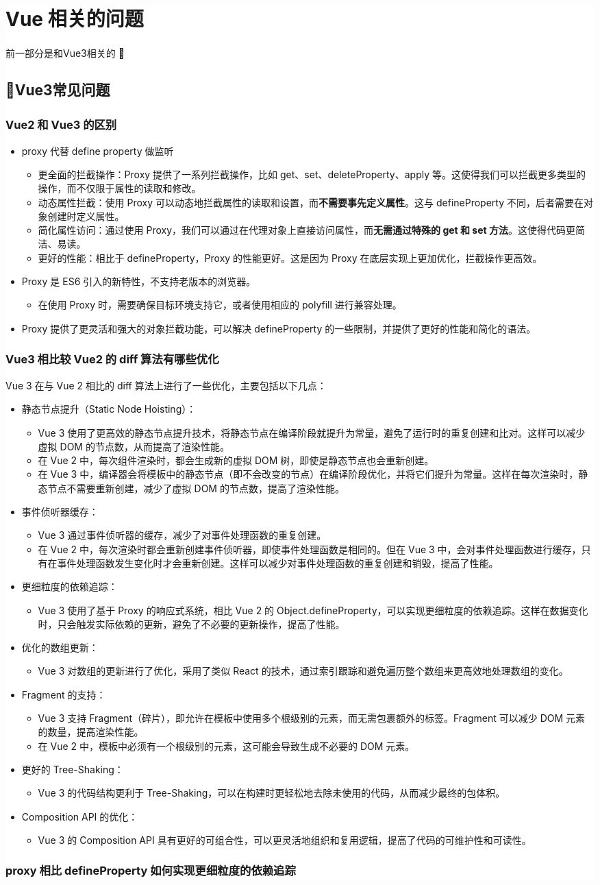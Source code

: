 # Vue 相关的问题

前一部分是和Vue3相关的 🤔



## 🍇Vue3常见问题

### Vue2 和 Vue3 的区别

- proxy 代替 define property 做监听
  - 更全面的拦截操作：Proxy 提供了一系列拦截操作，比如 get、set、deleteProperty、apply 等。这使得我们可以拦截更多类型的操作，而不仅限于属性的读取和修改。
  - 动态属性拦截：使用 Proxy 可以动态地拦截属性的读取和设置，而**不需要事先定义属性**。这与 defineProperty 不同，后者需要在对象创建时定义属性。
  - 简化属性访问：通过使用 Proxy，我们可以通过在代理对象上直接访问属性，而**无需通过特殊的 get 和 set 方法**。这使得代码更简洁、易读。
  - 更好的性能：相比于 defineProperty，Proxy 的性能更好。这是因为 Proxy 在底层实现上更加优化，拦截操作更高效。
- Proxy 是 ES6 引入的新特性，不支持老版本的浏览器。

  - 在使用 Proxy 时，需要确保目标环境支持它，或者使用相应的 polyfill 进行兼容处理。

- Proxy 提供了更灵活和强大的对象拦截功能，可以解决 defineProperty 的一些限制，并提供了更好的性能和简化的语法。

### Vue3 相比较 Vue2 的 diff 算法有哪些优化

Vue 3 在与 Vue 2 相比的 diff 算法上进行了一些优化，主要包括以下几点：

- 静态节点提升（Static Node Hoisting）：

  - Vue 3 使用了更高效的静态节点提升技术，将静态节点在编译阶段就提升为常量，避免了运行时的重复创建和比对。这样可以减少虚拟 DOM 的节点数，从而提高了渲染性能。
  - 在 Vue 2 中，每次组件渲染时，都会生成新的虚拟 DOM 树，即使是静态节点也会重新创建。
  - 在 Vue 3 中，编译器会将模板中的静态节点（即不会改变的节点）在编译阶段优化，并将它们提升为常量。这样在每次渲染时，静态节点不需要重新创建，减少了虚拟 DOM 的节点数，提高了渲染性能。

- 事件侦听器缓存：
  - Vue 3 通过事件侦听器的缓存，减少了对事件处理函数的重复创建。
  - 在 Vue 2 中，每次渲染时都会重新创建事件侦听器，即使事件处理函数是相同的。但在 Vue 3 中，会对事件处理函数进行缓存，只有在事件处理函数发生变化时才会重新创建。这样可以减少对事件处理函数的重复创建和销毁，提高了性能。
- 更细粒度的依赖追踪：

  - Vue 3 使用了基于 Proxy 的响应式系统，相比 Vue 2 的 Object.defineProperty，可以实现更细粒度的依赖追踪。这样在数据变化时，只会触发实际依赖的更新，避免了不必要的更新操作，提高了性能。

- 优化的数组更新：

  -  Vue 3 对数组的更新进行了优化，采用了类似 React 的技术，通过索引跟踪和避免遍历整个数组来更高效地处理数组的变化。

- Fragment 的支持：

  - Vue 3 支持 Fragment（碎片），即允许在模板中使用多个根级别的元素，而无需包裹额外的标签。Fragment 可以减少 DOM 元素的数量，提高渲染性能。
  - 在 Vue 2 中，模板中必须有一个根级别的元素，这可能会导致生成不必要的 DOM 元素。

- 更好的 Tree-Shaking：

  - Vue 3 的代码结构更利于 Tree-Shaking，可以在构建时更轻松地去除未使用的代码，从而减少最终的包体积。

- Composition API 的优化：
  - Vue 3 的 Composition API 具有更好的可组合性，可以更灵活地组织和复用逻辑，提高了代码的可维护性和可读性。

### proxy 相比 defineProperty 如何实现更细粒度的依赖追踪
